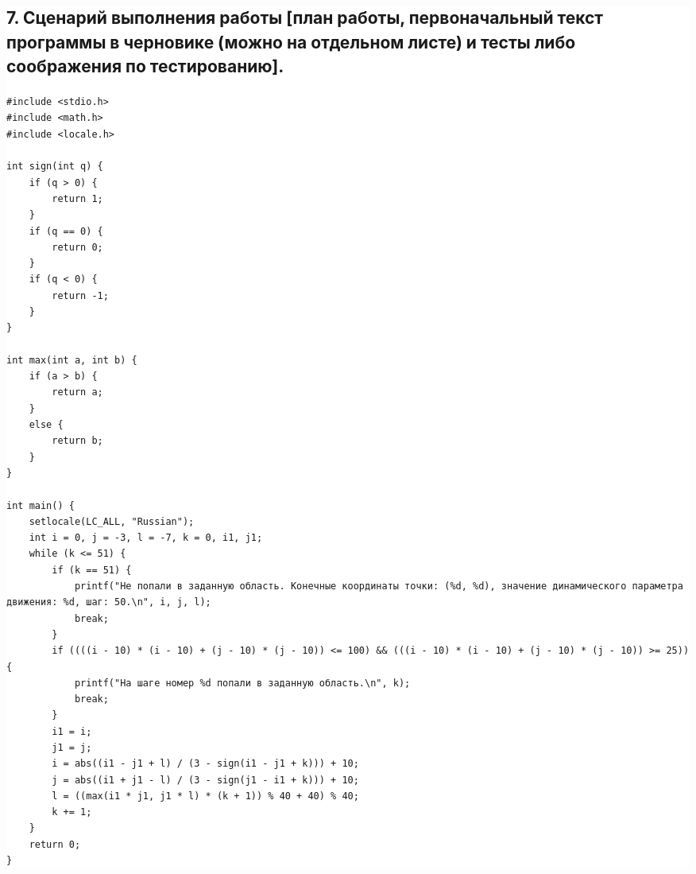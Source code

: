 ## 7. Сценарий выполнения работы [план работы, первоначальный текст программы в черновике (можно на отдельном листе) и тесты либо соображения по тестированию]. 
```
#include <stdio.h>
#include <math.h>
#include <locale.h>

int sign(int q) {
	if (q > 0) {
		return 1;
	}
	if (q == 0) {
		return 0;
	}
	if (q < 0) {
		return -1;
	}
}

int max(int a, int b) {
	if (a > b) {
		return a;
	}
	else {
		return b;
	}
}

int main() {
	setlocale(LC_ALL, "Russian");
	int i = 0, j = -3, l = -7, k = 0, i1, j1;
	while (k <= 51) {
		if (k == 51) {
			printf("Не попали в заданную область. Конечные координаты точки: (%d, %d), значение динамического параметра движения: %d, шаг: 50.\n", i, j, l);
            break;
		}
		if ((((i - 10) * (i - 10) + (j - 10) * (j - 10)) <= 100) && (((i - 10) * (i - 10) + (j - 10) * (j - 10)) >= 25)) {
			printf("На шаге номер %d попали в заданную область.\n", k);
			break;
		}
		i1 = i;
		j1 = j;
		i = abs((i1 - j1 + l) / (3 - sign(i1 - j1 + k))) + 10;
		j = abs((i1 + j1 - l) / (3 - sign(j1 - i1 + k))) + 10;
		l = ((max(i1 * j1, j1 * l) * (k + 1)) % 40 + 40) % 40;
		k += 1;
	}
	return 0;
}
```
